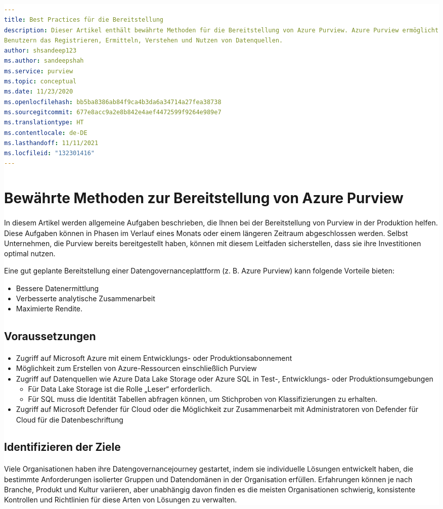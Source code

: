 ```yaml
---
title: Best Practices für die Bereitstellung
description: Dieser Artikel enthält bewährte Methoden für die Bereitstellung von Azure Purview. Azure Purview ermöglicht Benutzern das Registrieren, Ermitteln, Verstehen und Nutzen von Datenquellen.
author: shsandeep123
ms.author: sandeepshah
ms.service: purview
ms.topic: conceptual
ms.date: 11/23/2020
ms.openlocfilehash: bb5ba8386ab84f9ca4b3da6a34714a27fea38738
ms.sourcegitcommit: 677e8acc9a2e8b842e4aef4472599f9264e989e7
ms.translationtype: HT
ms.contentlocale: de-DE
ms.lasthandoff: 11/11/2021
ms.locfileid: "132301416"
---
```

# <a name="azure-purview-deployment-best-practices"></a>Bewährte Methoden zur Bereitstellung von Azure Purview

In diesem Artikel werden allgemeine Aufgaben beschrieben, die Ihnen bei der Bereitstellung von Purview in der Produktion helfen. Diese Aufgaben können in Phasen im Verlauf eines Monats oder einem längeren Zeitraum abgeschlossen werden. Selbst Unternehmen, die Purview bereits bereitgestellt haben, können mit diesem Leitfaden sicherstellen, dass sie ihre Investitionen optimal nutzen.

Eine gut geplante Bereitstellung einer Datengovernanceplattform (z. B. Azure Purview) kann folgende Vorteile bieten:

- Bessere Datenermittlung
- Verbesserte analytische Zusammenarbeit
- Maximierte Rendite.

## <a name="prerequisites"></a>Voraussetzungen

- Zugriff auf Microsoft Azure mit einem Entwicklungs- oder Produktionsabonnement
- Möglichkeit zum Erstellen von Azure-Ressourcen einschließlich Purview
- Zugriff auf Datenquellen wie Azure Data Lake Storage oder Azure SQL in Test-, Entwicklungs- oder Produktionsumgebungen
  - Für Data Lake Storage ist die Rolle „Leser“ erforderlich.
  - Für SQL muss die Identität Tabellen abfragen können, um Stichproben von Klassifizierungen zu erhalten.
- Zugriff auf Microsoft Defender für Cloud oder die Möglichkeit zur Zusammenarbeit mit Administratoren von Defender für Cloud für die Datenbeschriftung

## <a name="identify-objectives-and-goals"></a>Identifizieren der Ziele

Viele Organisationen haben ihre Datengovernancejourney gestartet, indem sie individuelle Lösungen entwickelt haben, die bestimmte Anforderungen isolierter Gruppen und Datendomänen in der Organisation erfüllen. Erfahrungen können je nach Branche, Produkt und Kultur variieren, aber unabhängig davon finden es die meisten Organisationen schwierig, konsistente Kontrollen und Richtlinien für diese Arten von Lösungen zu verwalten.
